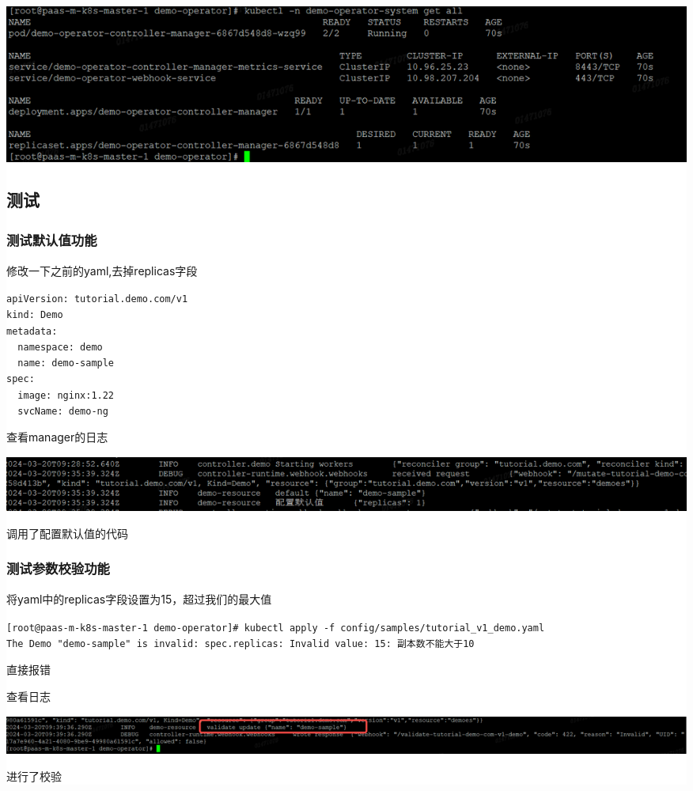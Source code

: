 ![image-20240320173017108](.\kubebuilder（六）webhook.assets\image-20240320173017108.png)



## 测试

### 测试默认值功能

修改一下之前的yaml,去掉replicas字段

```
apiVersion: tutorial.demo.com/v1
kind: Demo
metadata:
  namespace: demo
  name: demo-sample
spec:
  image: nginx:1.22
  svcName: demo-ng
```

查看manager的日志

![image-20240320173733830](.\kubebuilder（六）webhook.assets\image-20240320173733830.png)

调用了配置默认值的代码



### 测试参数校验功能

将yaml中的replicas字段设置为15，超过我们的最大值

```
[root@paas-m-k8s-master-1 demo-operator]# kubectl apply -f config/samples/tutorial_v1_demo.yaml
The Demo "demo-sample" is invalid: spec.replicas: Invalid value: 15: 副本数不能大于10
```

直接报错

查看日志

![image-20240320174235546](.\kubebuilder（六）webhook.assets\image-20240320174235546.png)

进行了校验



